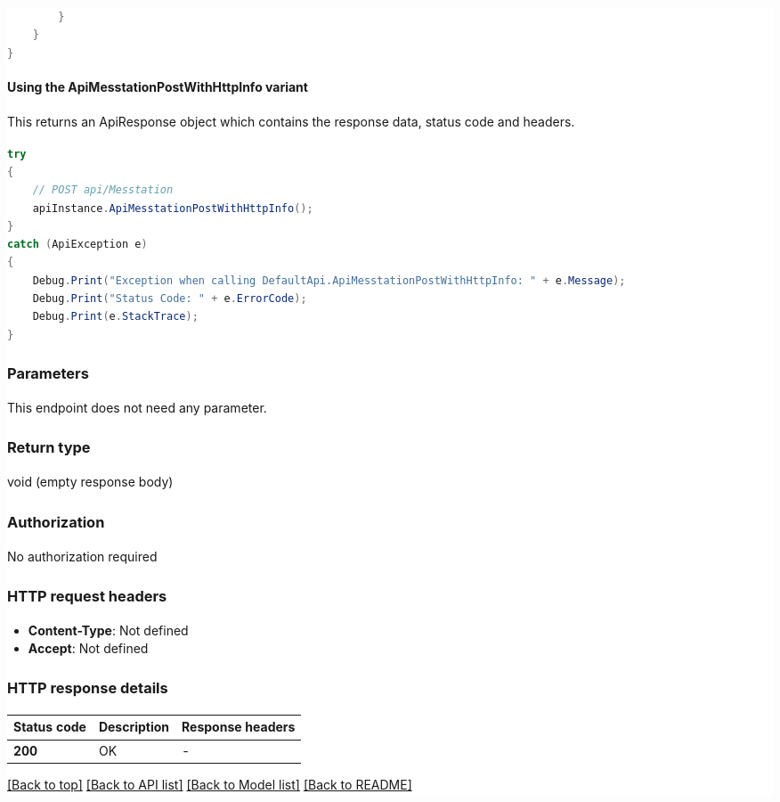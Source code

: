 ```csharp
        }
    }
}
```

#### Using the ApiMesstationPostWithHttpInfo variant
This returns an ApiResponse object which contains the response data, status code and headers.

```csharp
try
{
    // POST api/Messtation
    apiInstance.ApiMesstationPostWithHttpInfo();
}
catch (ApiException e)
{
    Debug.Print("Exception when calling DefaultApi.ApiMesstationPostWithHttpInfo: " + e.Message);
    Debug.Print("Status Code: " + e.ErrorCode);
    Debug.Print(e.StackTrace);
}
```

### Parameters
This endpoint does not need any parameter.
### Return type

void (empty response body)

### Authorization

No authorization required

### HTTP request headers

 - **Content-Type**: Not defined
 - **Accept**: Not defined


### HTTP response details
| Status code | Description | Response headers |
|-------------|-------------|------------------|
| **200** | OK |  -  |

[[Back to top]](#) [[Back to API list]](../README.md#documentation-for-api-endpoints) [[Back to Model list]](../README.md#documentation-for-models) [[Back to README]](../README.md)


